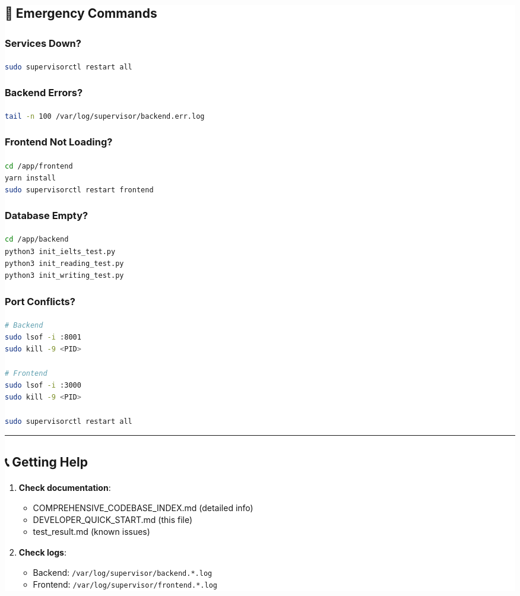 
## 🚨 Emergency Commands

### Services Down?
```bash
sudo supervisorctl restart all
```

### Backend Errors?
```bash
tail -n 100 /var/log/supervisor/backend.err.log
```

### Frontend Not Loading?
```bash
cd /app/frontend
yarn install
sudo supervisorctl restart frontend
```

### Database Empty?
```bash
cd /app/backend
python3 init_ielts_test.py
python3 init_reading_test.py
python3 init_writing_test.py
```

### Port Conflicts?
```bash
# Backend
sudo lsof -i :8001
sudo kill -9 <PID>

# Frontend
sudo lsof -i :3000
sudo kill -9 <PID>

sudo supervisorctl restart all
```

---

## 📞 Getting Help

1. **Check documentation**:
   - COMPREHENSIVE_CODEBASE_INDEX.md (detailed info)
   - DEVELOPER_QUICK_START.md (this file)
   - test_result.md (known issues)

2. **Check logs**:
   - Backend: `/var/log/supervisor/backend.*.log`
   - Frontend: `/var/log/supervisor/frontend.*.log`
